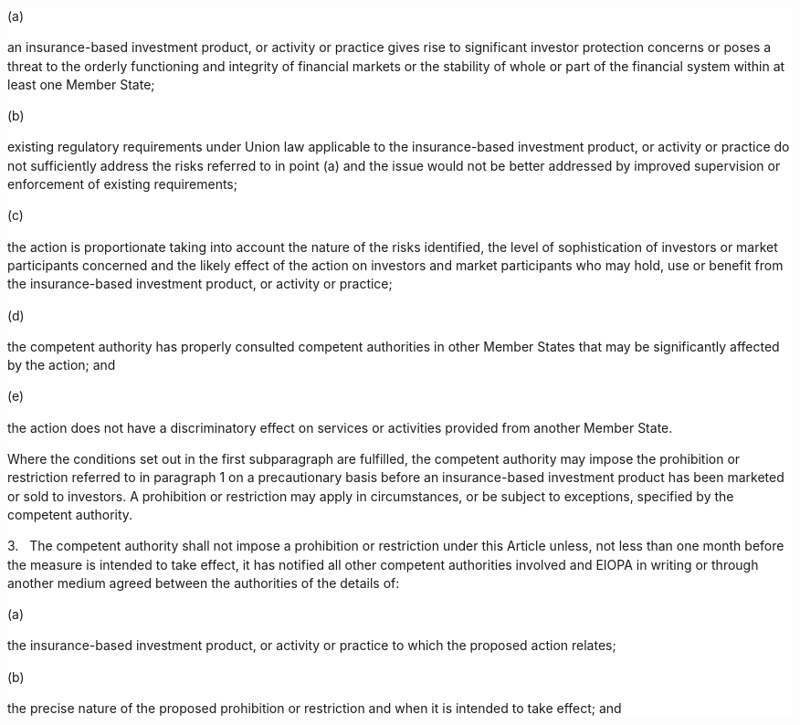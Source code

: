   

(a)

an insurance-based investment product, or activity or practice gives rise to significant investor protection concerns or poses a threat to the orderly functioning and integrity of financial markets or the stability of whole or part of the financial system within at least one Member State;

  

(b)

existing regulatory requirements under Union law applicable to the insurance-based investment product, or activity or practice do not sufficiently address the risks referred to in point (a) and the issue would not be better addressed by improved supervision or enforcement of existing requirements;

  

(c)

the action is proportionate taking into account the nature of the risks identified, the level of sophistication of investors or market participants concerned and the likely effect of the action on investors and market participants who may hold, use or benefit from the insurance-based investment product, or activity or practice;

  

(d)

the competent authority has properly consulted competent authorities in other Member States that may be significantly affected by the action; and

  

(e)

the action does not have a discriminatory effect on services or activities provided from another Member State.

Where the conditions set out in the first subparagraph are fulfilled, the competent authority may impose the prohibition or restriction referred to in paragraph 1 on a precautionary basis before an insurance-based investment product has been marketed or sold to investors. A prohibition or restriction may apply in circumstances, or be subject to exceptions, specified by the competent authority.

3.   The competent authority shall not impose a prohibition or restriction under this Article unless, not less than one month before the measure is intended to take effect, it has notified all other competent authorities involved and EIOPA in writing or through another medium agreed between the authorities of the details of:

  

(a)

the insurance-based investment product, or activity or practice to which the proposed action relates;

  

(b)

the precise nature of the proposed prohibition or restriction and when it is intended to take effect; and

  
